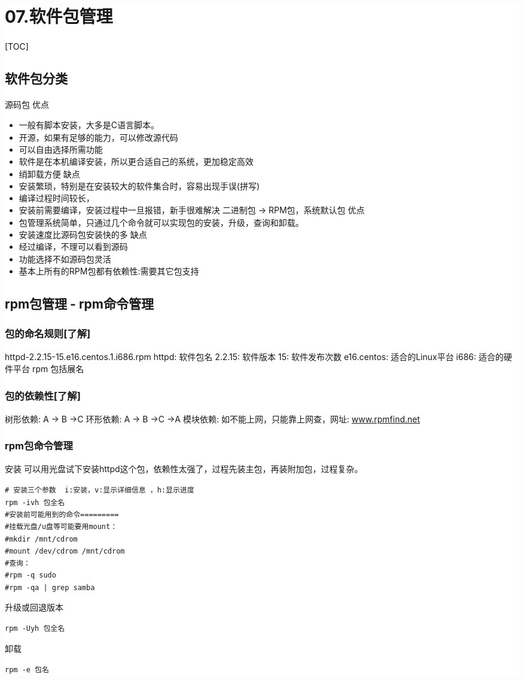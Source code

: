 # 07.软件包管理
[TOC]

## 软件包分类
源码包 
优点
 - 一般有脚本安装，大多是C语言脚本。
 - 开源，如果有足够的能力，可以修改源代码
 - 可以自由选择所需功能
 - 软件是在本机编译安装，所以更合适自己的系统，更加稳定高效
 - 绡卸载方便
缺点
 - 安装繁琐，特别是在安装较大的软件集合时，容易出现手误(拼写)
 - 编译过程时间较长，
 - 安装前需要编译，安装过程中一旦报错，新手很难解决
二进制包 -> RPM包，系统默认包
优点
 - 包管理系统简单，只通过几个命令就可以实现包的安装，升级，查询和卸载。
 - 安装速度比源码包安装快的多
缺点
 - 经过编译，不理可以看到源码
 - 功能选择不如源码包灵活
 - 基本上所有的RPM包都有依赖性:需要其它包支持

## rpm包管理 - rpm命令管理
### 包的命名规则[了解]
httpd-2.2.15-15.e16.centos.1.i686.rpm
httpd: 软件包名
2.2.15: 软件版本
15: 软件发布次数
e16.centos: 适合的Linux平台
i686: 适合的硬件平台
rpm 包括展名

### 包的依赖性[了解]
树形依赖:  A -> B ->C
环形依赖: A -> B ->C ->A
模块依赖: 如不能上网，只能靠上网查，网址: www.rpmfind.net

### rpm包命令管理
安装
可以用光盘试下安装httpd这个包，依赖性太强了，过程先装主包，再装附加包，过程复杂。
```shell
# 安装三个参数  i:安装，v:显示详细信息 ，h:显示进度
rpm -ivh 包全名 
#安装前可能用到的命令=========
#挂载光盘/u盘等可能要用mount：
#mkdir /mnt/cdrom
#mount /dev/cdrom /mnt/cdrom
#查询：
#rpm -q sudo
#rpm -qa | grep samba
```
升级或回退版本
```shell
rpm -Uyh 包全名 
```
卸载
```shell
rpm -e 包名
```